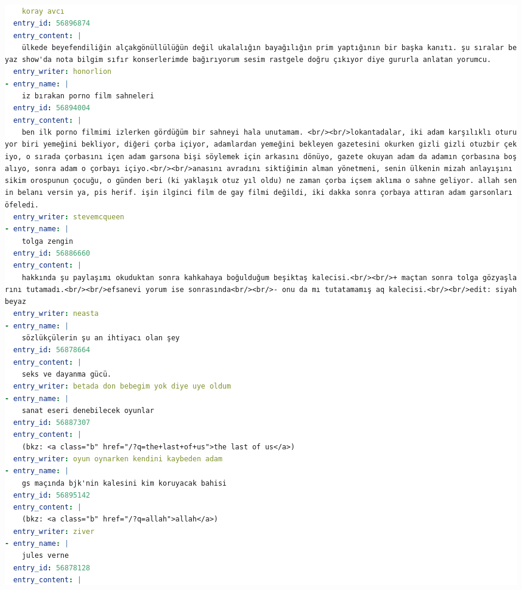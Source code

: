 ```yaml
    koray avcı
  entry_id: 56896874
  entry_content: |
    ülkede beyefendiliğin alçakgönüllülüğün değil ukalalığın bayağılığın prim yaptığının bir başka kanıtı. şu sıralar beyaz show'da nota bilgim sıfır konserlerimde bağırıyorum sesim rastgele doğru çıkıyor diye gururla anlatan yorumcu.
  entry_writer: honorlion
- entry_name: |
    iz bırakan porno film sahneleri
  entry_id: 56894004
  entry_content: |
    ben ilk porno filmimi izlerken gördüğüm bir sahneyi hala unutamam. <br/><br/>lokantadalar, iki adam karşılıklı oturuyor biri yemeğini bekliyor, diğeri çorba içiyor, adamlardan yemeğini bekleyen gazetesini okurken gizli gizli otuzbir çekiyo, o sırada çorbasını içen adam garsona bişi söylemek için arkasını dönüyo, gazete okuyan adam da adamın çorbasına boşalıyo, sonra adam o çorbayı içiyo.<br/><br/>anasını avradını siktiğimin alman yönetmeni, senin ülkenin mizah anlayışını sikim orospunun çocuğu, o günden beri (ki yaklaşık otuz yıl oldu) ne zaman çorba içsem aklıma o sahne geliyor. allah senin belanı versin ya, pis herif. işin ilginci film de gay filmi değildi, iki dakka sonra çorbaya attıran adam garsonları öfeledi.
  entry_writer: stevemcqueen
- entry_name: |
    tolga zengin
  entry_id: 56886660
  entry_content: |
    hakkında şu paylaşımı okuduktan sonra kahkahaya boğulduğum beşiktaş kalecisi.<br/><br/>+ maçtan sonra tolga gözyaşlarını tutamadı.<br/><br/>efsanevi yorum ise sonrasında<br/><br/>- onu da mı tutatamamış aq kalecisi.<br/><br/>edit: siyahbeyaz
  entry_writer: neasta
- entry_name: |
    sözlükçülerin şu an ihtiyacı olan şey
  entry_id: 56878664
  entry_content: |
    seks ve dayanma gücü.
  entry_writer: betada don bebegim yok diye uye oldum
- entry_name: |
    sanat eseri denebilecek oyunlar
  entry_id: 56887307
  entry_content: |
    (bkz: <a class="b" href="/?q=the+last+of+us">the last of us</a>)
  entry_writer: oyun oynarken kendini kaybeden adam
- entry_name: |
    gs maçında bjk'nin kalesini kim koruyacak bahisi
  entry_id: 56895142
  entry_content: |
    (bkz: <a class="b" href="/?q=allah">allah</a>)
  entry_writer: ziver
- entry_name: |
    jules verne
  entry_id: 56878128
  entry_content: |
```